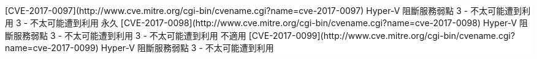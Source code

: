 </td>
</tr>
<tr>
<td style="border:1px solid black;">
[CVE-2017-0097](http://www.cve.mitre.org/cgi-bin/cvename.cgi?name=cve-2017-0097)

</td>
<td style="border:1px solid black;">
Hyper-V 阻斷服務弱點

</td>
<td style="border:1px solid black;">
3 - 不太可能遭到利用

</td>
<td style="border:1px solid black;">
3 - 不太可能遭到利用

</td>
<td style="border:1px solid black;">
永久

</td>
</tr>
<tr>
<td style="border:1px solid black;">
[CVE-2017-0098](http://www.cve.mitre.org/cgi-bin/cvename.cgi?name=cve-2017-0098)

</td>
<td style="border:1px solid black;">
Hyper-V 阻斷服務弱點

</td>
<td style="border:1px solid black;">
3 - 不太可能遭到利用

</td>
<td style="border:1px solid black;">
3 - 不太可能遭到利用

</td>
<td style="border:1px solid black;">
不適用

</td>
</tr>
<tr>
<td style="border:1px solid black;">
[CVE-2017-0099](http://www.cve.mitre.org/cgi-bin/cvename.cgi?name=cve-2017-0099)

</td>
<td style="border:1px solid black;">
Hyper-V 阻斷服務弱點

</td>
<td style="border:1px solid black;">
3 - 不太可能遭到利用
